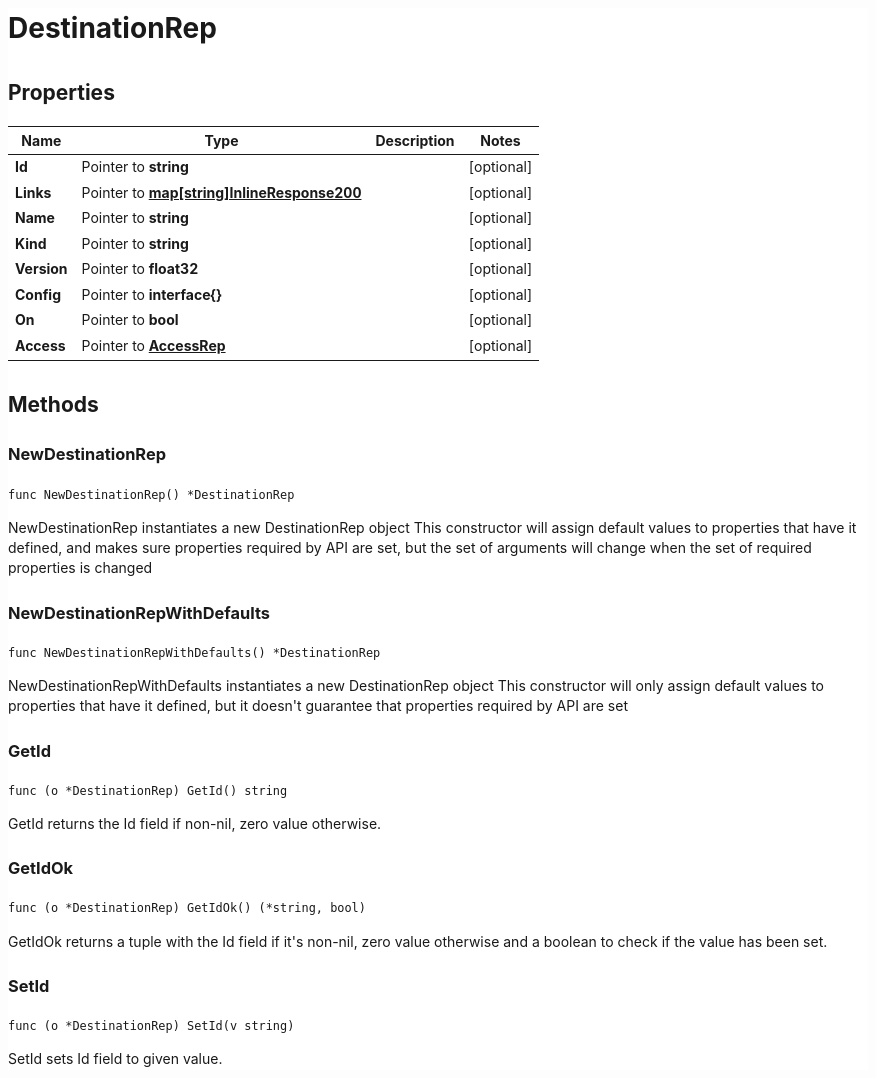 # DestinationRep

## Properties

Name | Type | Description | Notes
------------ | ------------- | ------------- | -------------
**Id** | Pointer to **string** |  | [optional] 
**Links** | Pointer to [**map[string]InlineResponse200**](InlineResponse200.md) |  | [optional] 
**Name** | Pointer to **string** |  | [optional] 
**Kind** | Pointer to **string** |  | [optional] 
**Version** | Pointer to **float32** |  | [optional] 
**Config** | Pointer to **interface{}** |  | [optional] 
**On** | Pointer to **bool** |  | [optional] 
**Access** | Pointer to [**AccessRep**](AccessRep.md) |  | [optional] 

## Methods

### NewDestinationRep

`func NewDestinationRep() *DestinationRep`

NewDestinationRep instantiates a new DestinationRep object
This constructor will assign default values to properties that have it defined,
and makes sure properties required by API are set, but the set of arguments
will change when the set of required properties is changed

### NewDestinationRepWithDefaults

`func NewDestinationRepWithDefaults() *DestinationRep`

NewDestinationRepWithDefaults instantiates a new DestinationRep object
This constructor will only assign default values to properties that have it defined,
but it doesn't guarantee that properties required by API are set

### GetId

`func (o *DestinationRep) GetId() string`

GetId returns the Id field if non-nil, zero value otherwise.

### GetIdOk

`func (o *DestinationRep) GetIdOk() (*string, bool)`

GetIdOk returns a tuple with the Id field if it's non-nil, zero value otherwise
and a boolean to check if the value has been set.

### SetId

`func (o *DestinationRep) SetId(v string)`

SetId sets Id field to given value.
